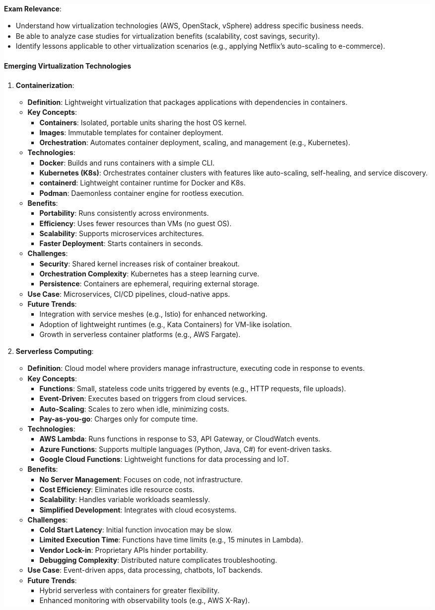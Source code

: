 **Exam Relevance**:
- Understand how virtualization technologies (AWS, OpenStack, vSphere) address specific business needs.
- Be able to analyze case studies for virtualization benefits (scalability, cost savings, security).
- Identify lessons applicable to other virtualization scenarios (e.g., applying Netflix’s auto-scaling to e-commerce).

#### Emerging Virtualization Technologies
1. **Containerization**:
   - **Definition**: Lightweight virtualization that packages applications with dependencies in containers.
   - **Key Concepts**:
     - **Containers**: Isolated, portable units sharing the host OS kernel.
     - **Images**: Immutable templates for container deployment.
     - **Orchestration**: Automates container deployment, scaling, and management (e.g., Kubernetes).
   - **Technologies**:
     - **Docker**: Builds and runs containers with a simple CLI.
     - **Kubernetes (K8s)**: Orchestrates container clusters with features like auto-scaling, self-healing, and service discovery.
     - **containerd**: Lightweight container runtime for Docker and K8s.
     - **Podman**: Daemonless container engine for rootless execution.
   - **Benefits**:
     - **Portability**: Runs consistently across environments.
     - **Efficiency**: Uses fewer resources than VMs (no guest OS).
     - **Scalability**: Supports microservices architectures.
     - **Faster Deployment**: Starts containers in seconds.
   - **Challenges**:
     - **Security**: Shared kernel increases risk of container breakout.
     - **Orchestration Complexity**: Kubernetes has a steep learning curve.
     - **Persistence**: Containers are ephemeral, requiring external storage.
   - **Use Case**: Microservices, CI/CD pipelines, cloud-native apps.
   - **Future Trends**:
     - Integration with service meshes (e.g., Istio) for enhanced networking.
     - Adoption of lightweight runtimes (e.g., Kata Containers) for VM-like isolation.
     - Growth in serverless container platforms (e.g., AWS Fargate).

2. **Serverless Computing**:
   - **Definition**: Cloud model where providers manage infrastructure, executing code in response to events.
   - **Key Concepts**:
     - **Functions**: Small, stateless code units triggered by events (e.g., HTTP requests, file uploads).
     - **Event-Driven**: Executes based on triggers from cloud services.
     - **Auto-Scaling**: Scales to zero when idle, minimizing costs.
     - **Pay-as-you-go**: Charges only for compute time.
   - **Technologies**:
     - **AWS Lambda**: Runs functions in response to S3, API Gateway, or CloudWatch events.
     - **Azure Functions**: Supports multiple languages (Python, Java, C#) for event-driven tasks.
     - **Google Cloud Functions**: Lightweight functions for data processing and IoT.
   - **Benefits**:
     - **No Server Management**: Focuses on code, not infrastructure.
     - **Cost Efficiency**: Eliminates idle resource costs.
     - **Scalability**: Handles variable workloads seamlessly.
     - **Simplified Development**: Integrates with cloud ecosystems.
   - **Challenges**:
     - **Cold Start Latency**: Initial function invocation may be slow.
     - **Limited Execution Time**: Functions have time limits (e.g., 15 minutes in Lambda).
     - **Vendor Lock-in**: Proprietary APIs hinder portability.
     - **Debugging Complexity**: Distributed nature complicates troubleshooting.
   - **Use Case**: Event-driven apps, data processing, chatbots, IoT backends.
   - **Future Trends**:
     - Hybrid serverless with containers for greater flexibility.
     - Enhanced monitoring with observability tools (e.g., AWS X-Ray).